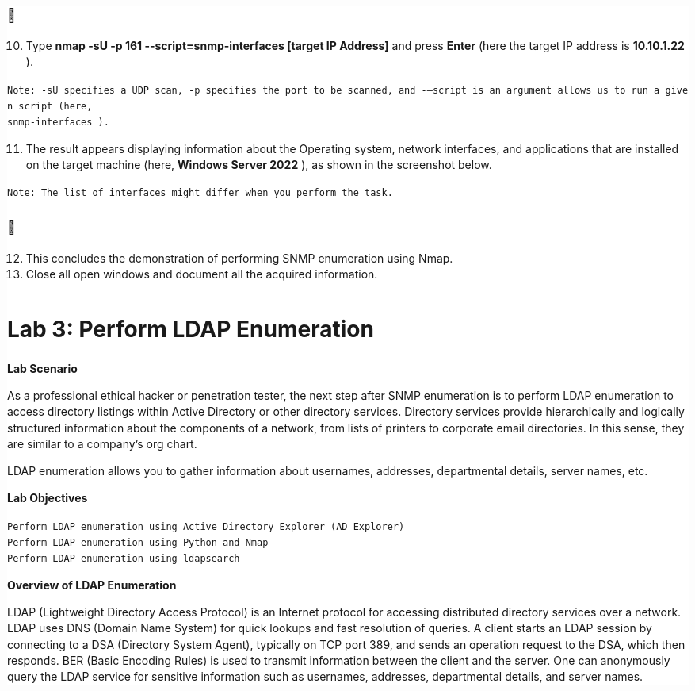 ### 


10. Type **nmap -sU -p 161 --script=snmp-interfaces [target IP Address]** and press **Enter** (here the target IP address is **10.10.1.22** ).

```
Note: -sU specifies a UDP scan, -p specifies the port to be scanned, and -–script is an argument allows us to run a given script (here,
snmp-interfaces ).
```
11. The result appears displaying information about the Operating system, network interfaces, and applications that are installed on the
    target machine (here, **Windows Server 2022** ), as shown in the screenshot below.

```
Note: The list of interfaces might differ when you perform the task.
```
### 


12. This concludes the demonstration of performing SNMP enumeration using Nmap.
13. Close all open windows and document all the acquired information.

# Lab 3: Perform LDAP Enumeration

**Lab Scenario**

As a professional ethical hacker or penetration tester, the next step after SNMP enumeration is to perform LDAP enumeration to access
directory listings within Active Directory or other directory services. Directory services provide hierarchically and logically structured
information about the components of a network, from lists of printers to corporate email directories. In this sense, they are similar to a
company’s org chart.

LDAP enumeration allows you to gather information about usernames, addresses, departmental details, server names, etc.

**Lab Objectives**

```
Perform LDAP enumeration using Active Directory Explorer (AD Explorer)
Perform LDAP enumeration using Python and Nmap
Perform LDAP enumeration using ldapsearch
```
**Overview of LDAP Enumeration**

LDAP (Lightweight Directory Access Protocol) is an Internet protocol for accessing distributed directory services over a network. LDAP uses
DNS (Domain Name System) for quick lookups and fast resolution of queries. A client starts an LDAP session by connecting to a DSA
(Directory System Agent), typically on TCP port 389, and sends an operation request to the DSA, which then responds. BER (Basic Encoding
Rules) is used to transmit information between the client and the server. One can anonymously query the LDAP service for sensitive
information such as usernames, addresses, departmental details, and server names.
